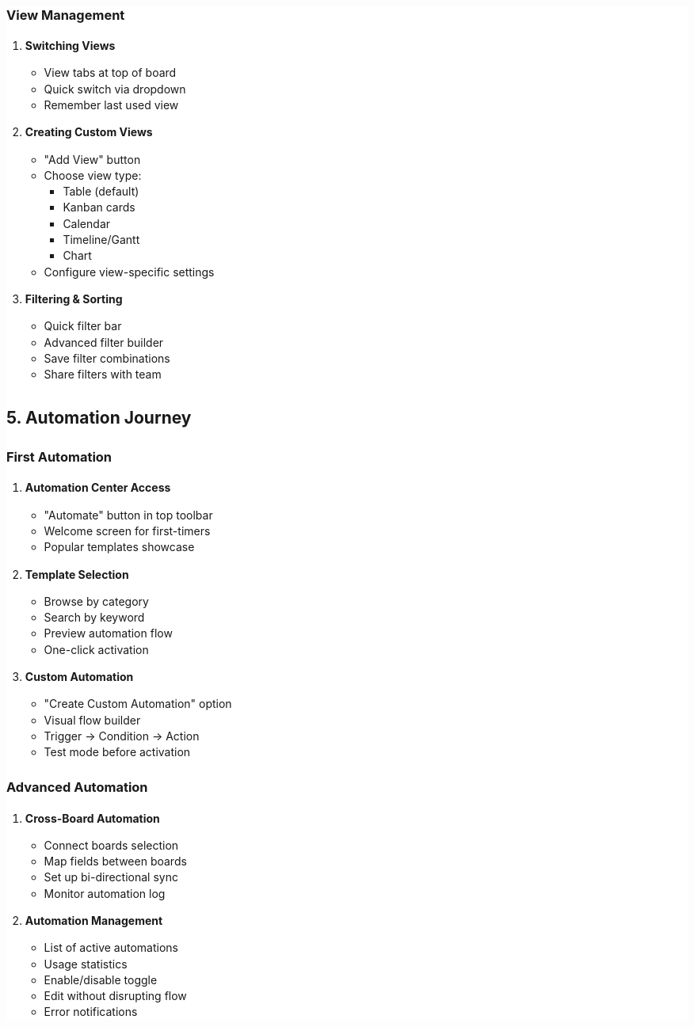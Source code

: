 ### View Management
1. **Switching Views**
   - View tabs at top of board
   - Quick switch via dropdown
   - Remember last used view

2. **Creating Custom Views**
   - "Add View" button
   - Choose view type:
     - Table (default)
     - Kanban cards
     - Calendar
     - Timeline/Gantt
     - Chart
   - Configure view-specific settings

3. **Filtering & Sorting**
   - Quick filter bar
   - Advanced filter builder
   - Save filter combinations
   - Share filters with team

## 5. Automation Journey

### First Automation
1. **Automation Center Access**
   - "Automate" button in top toolbar
   - Welcome screen for first-timers
   - Popular templates showcase

2. **Template Selection**
   - Browse by category
   - Search by keyword
   - Preview automation flow
   - One-click activation

3. **Custom Automation**
   - "Create Custom Automation" option
   - Visual flow builder
   - Trigger → Condition → Action
   - Test mode before activation

### Advanced Automation
1. **Cross-Board Automation**
   - Connect boards selection
   - Map fields between boards
   - Set up bi-directional sync
   - Monitor automation log

2. **Automation Management**
   - List of active automations
   - Usage statistics
   - Enable/disable toggle
   - Edit without disrupting flow
   - Error notifications
